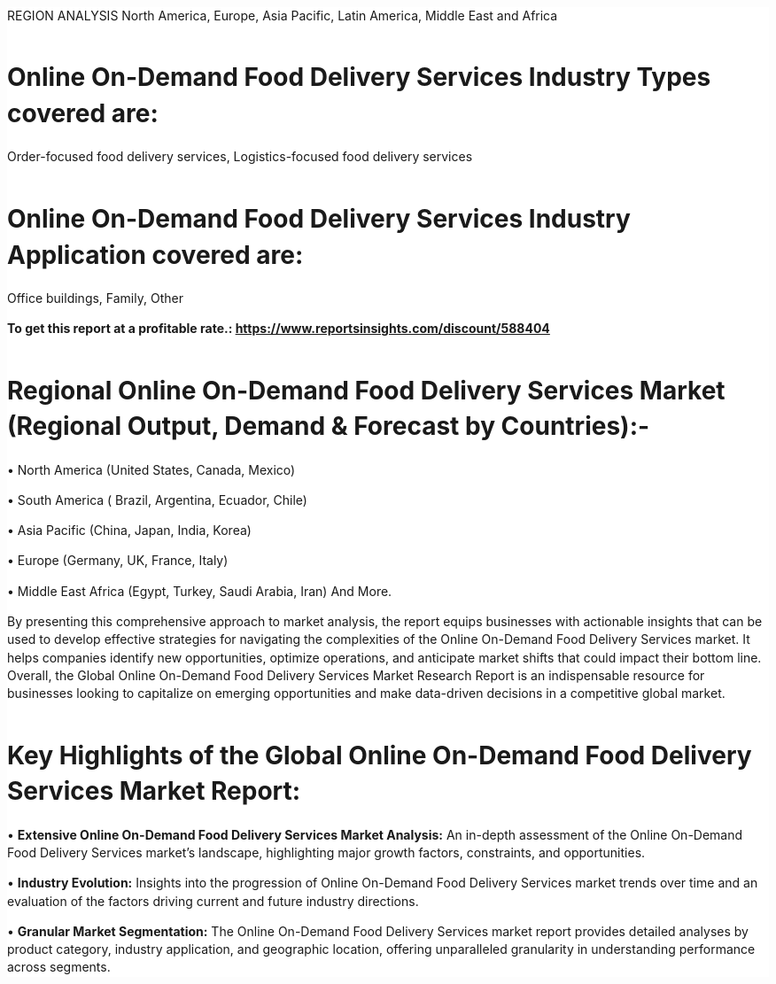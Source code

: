 <td>REGION ANALYSIS</td>
<td>North America, Europe, Asia Pacific, Latin America, Middle East and Africa</td>
</tr>
</table>

# <strong>Online On-Demand Food Delivery Services Industry Types covered are:</strong>

Order-focused food delivery services, Logistics-focused food delivery services

# <strong>Online On-Demand Food Delivery Services Industry Application covered are:</strong>

Office buildings, Family, Other

<strong>To get this report at a profitable rate.: <a href=https://www.reportsinsights.com/discount/588404>https://www.reportsinsights.com/discount/588404</a></strong></font>

# <strong>Regional Online On-Demand Food Delivery Services Market (Regional Output, Demand &amp; Forecast by Countries):-</strong>

• North America (United States, Canada, Mexico)

• South America ( Brazil, Argentina, Ecuador, Chile)

• Asia Pacific (China, Japan, India, Korea)

• Europe (Germany, UK, France, Italy)

• Middle East Africa (Egypt, Turkey, Saudi Arabia, Iran) And More.

By presenting this comprehensive approach to market analysis, the report equips businesses with actionable insights that can be used to develop effective strategies for navigating the complexities of the Online On-Demand Food Delivery Services market. It helps companies identify new opportunities, optimize operations, and anticipate market shifts that could impact their bottom line. Overall, the Global Online On-Demand Food Delivery Services Market Research Report is an indispensable resource for businesses looking to capitalize on emerging opportunities and make data-driven decisions in a competitive global market.

# <strong>Key Highlights of the Global Online On-Demand Food Delivery Services Market Report:</strong>

• <strong>Extensive Online On-Demand Food Delivery Services Market Analysis:</strong> An in-depth assessment of the Online On-Demand Food Delivery Services market’s landscape, highlighting major growth factors, constraints, and opportunities.

• <strong>Industry Evolution:</strong> Insights into the progression of Online On-Demand Food Delivery Services market trends over time and an evaluation of the factors driving current and future industry directions.

• <strong>Granular Market Segmentation:</strong> The Online On-Demand Food Delivery Services market report provides detailed analyses by product category, industry application, and geographic location, offering unparalleled granularity in understanding performance across segments.
